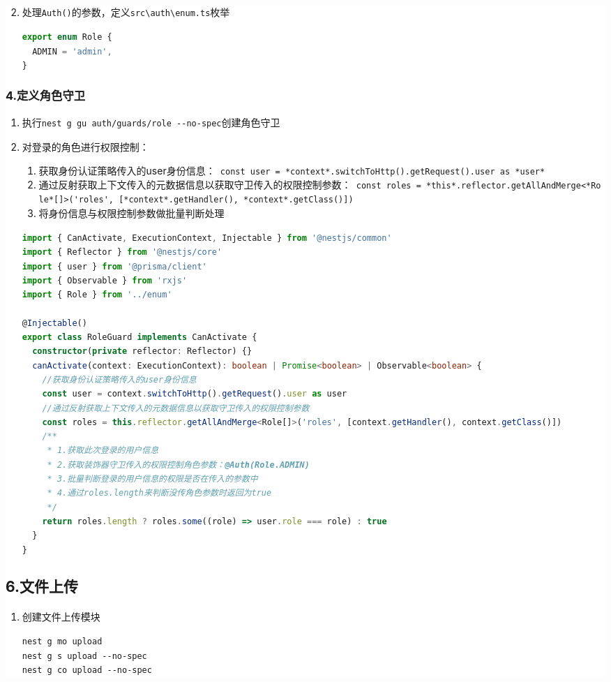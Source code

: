 2. 处理`Auth()`的参数，定义`src\auth\enum.ts`枚举

   ```typescript
   export enum Role {
     ADMIN = 'admin',
   }
   ```

### 4.定义角色守卫

1. 执行`nest g gu auth/guards/role --no-spec`创建角色守卫

2. 对登录的角色进行权限控制：

   1. 获取身份认证策略传入的user身份信息：` const user = *context*.switchToHttp().getRequest().user as *user*`
   2. 通过反射获取上下文传入的元数据信息以获取守卫传入的权限控制参数：` const roles = *this*.reflector.getAllAndMerge<*Role*[]>('roles', [*context*.getHandler(), *context*.getClass()])`
   3. 将身份信息与权限控制参数做批量判断处理

   ```typescript
   import { CanActivate, ExecutionContext, Injectable } from '@nestjs/common'
   import { Reflector } from '@nestjs/core'
   import { user } from '@prisma/client'
   import { Observable } from 'rxjs'
   import { Role } from '../enum'
   
   @Injectable()
   export class RoleGuard implements CanActivate {
     constructor(private reflector: Reflector) {}
     canActivate(context: ExecutionContext): boolean | Promise<boolean> | Observable<boolean> {
       //获取身份认证策略传入的user身份信息
       const user = context.switchToHttp().getRequest().user as user
       //通过反射获取上下文传入的元数据信息以获取守卫传入的权限控制参数
       const roles = this.reflector.getAllAndMerge<Role[]>('roles', [context.getHandler(), context.getClass()])
       /**
        * 1.获取此次登录的用户信息
        * 2.获取装饰器守卫传入的权限控制角色参数：@Auth(Role.ADMIN)
        * 3.批量判断登录的用户信息的权限是否在传入的参数中
        * 4.通过roles.length来判断没传角色参数时返回为true
        */
       return roles.length ? roles.some((role) => user.role === role) : true
     }
   }
   
   ```

## 6.文件上传

1. 创建文件上传模块

   ```shell
   nest g mo upload 
   nest g s upload --no-spec
   nest g co upload --no-spec
   ```
